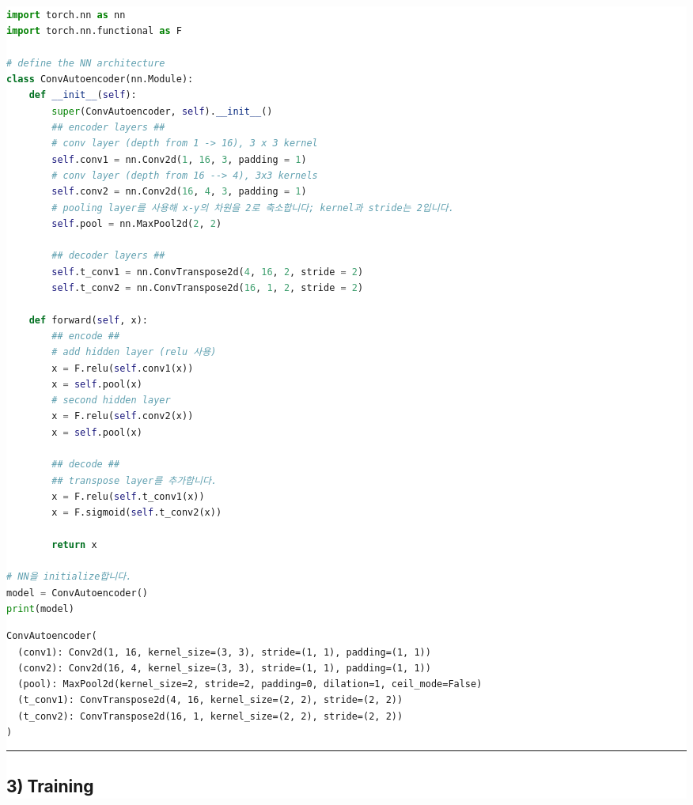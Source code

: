 
```python
import torch.nn as nn
import torch.nn.functional as F

# define the NN architecture
class ConvAutoencoder(nn.Module):
    def __init__(self):
        super(ConvAutoencoder, self).__init__()
        ## encoder layers ##
        # conv layer (depth from 1 -> 16), 3 x 3 kernel
        self.conv1 = nn.Conv2d(1, 16, 3, padding = 1)
        # conv layer (depth from 16 --> 4), 3x3 kernels
        self.conv2 = nn.Conv2d(16, 4, 3, padding = 1)
        # pooling layer를 사용해 x-y의 차원을 2로 축소합니다; kernel과 stride는 2입니다.
        self.pool = nn.MaxPool2d(2, 2)
        
        ## decoder layers ##
        self.t_conv1 = nn.ConvTranspose2d(4, 16, 2, stride = 2)
        self.t_conv2 = nn.ConvTranspose2d(16, 1, 2, stride = 2)

    def forward(self, x):
        ## encode ##
        # add hidden layer (relu 사용)
        x = F.relu(self.conv1(x))
        x = self.pool(x)
        # second hidden layer
        x = F.relu(self.conv2(x))
        x = self.pool(x)
        
        ## decode ##
        ## transpose layer를 추가합니다.
        x = F.relu(self.t_conv1(x))
        x = F.sigmoid(self.t_conv2(x))
                
        return x

# NN을 initialize합니다.
model = ConvAutoencoder()
print(model)
```

    ConvAutoencoder(
      (conv1): Conv2d(1, 16, kernel_size=(3, 3), stride=(1, 1), padding=(1, 1))
      (conv2): Conv2d(16, 4, kernel_size=(3, 3), stride=(1, 1), padding=(1, 1))
      (pool): MaxPool2d(kernel_size=2, stride=2, padding=0, dilation=1, ceil_mode=False)
      (t_conv1): ConvTranspose2d(4, 16, kernel_size=(2, 2), stride=(2, 2))
      (t_conv2): ConvTranspose2d(16, 1, kernel_size=(2, 2), stride=(2, 2))
    )
    

---

## 3) Training
